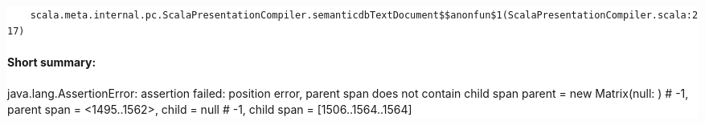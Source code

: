 ```
	scala.meta.internal.pc.ScalaPresentationCompiler.semanticdbTextDocument$$anonfun$1(ScalaPresentationCompiler.scala:217)
```
#### Short summary: 

java.lang.AssertionError: assertion failed: position error, parent span does not contain child span
parent      = new Matrix(null: <notype>) # -1,
parent span = <1495..1562>,
child       = null # -1,
child span  = [1506..1564..1564]